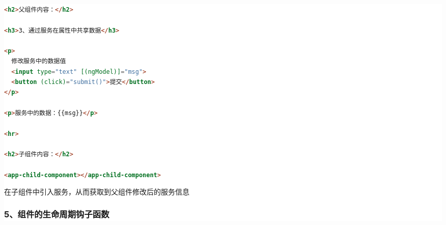  ```html
  <h2>父组件内容：</h2>
  
  <h3>3、通过服务在属性中共享数据</h3>
  
  <p>
    修改服务中的数据值
    <input type="text" [(ngModel)]="msg">
    <button (click)="submit()">提交</button>
  </p>
  
  <p>服务中的数据：{{msg}}</p>
  
  <hr>
  
  <h2>子组件内容：</h2>
  
  <app-child-component></app-child-component>
  ```

  在子组件中引入服务，从而获取到父组件修改后的服务信息



### 5、组件的生命周期钩子函数



[^1]: 装饰器是一种特殊类型的声明，它能够被附加到类声明，方法， 访问符，属性或参数上，就像是 C# 中的特性
[^2]: 元数据是用来描述数据的数据项，例如这里的 selector 是为了描述 Component 这个数据信息资源中抽取出来用于说明其特征的一个结构化的数据
[^3]:property 是 dom 元素默认的基本属性，在 dom 初始化时会被全部创建，而 attribute 是 html 标签上定义的属性和值 =》[DOM 中 Property 和 Attribute 的区别](https://www.cnblogs.com/elcarim5efil/p/4698980.html)
[^4]:这里的数据改变指的是会将原来的数据对象重新销毁然后重建的过程，因此像 push、unshift 这样的方法即使不添加 trackBy 也不会重新渲染整个 DOM，只会重新渲染改变的数据
